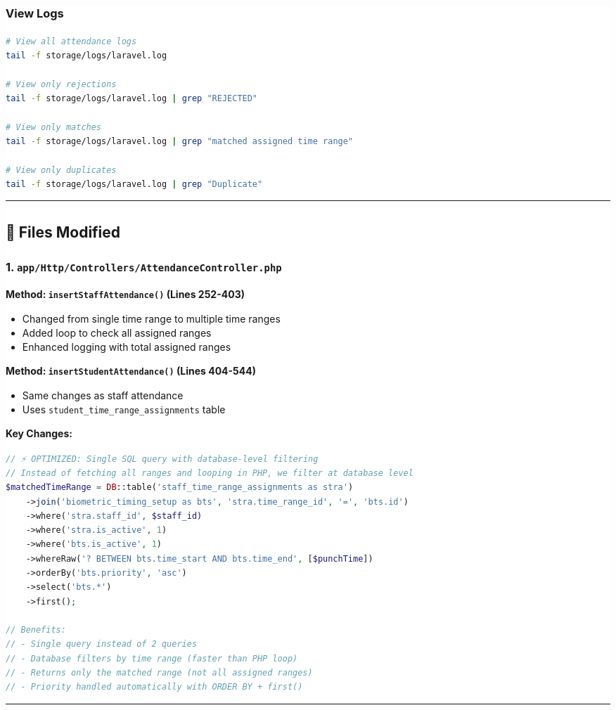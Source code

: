 ### View Logs
```bash
# View all attendance logs
tail -f storage/logs/laravel.log

# View only rejections
tail -f storage/logs/laravel.log | grep "REJECTED"

# View only matches
tail -f storage/logs/laravel.log | grep "matched assigned time range"

# View only duplicates
tail -f storage/logs/laravel.log | grep "Duplicate"
```

---

## 📁 Files Modified

### 1. `app/Http/Controllers/AttendanceController.php`

**Method: `insertStaffAttendance()` (Lines 252-403)**
- Changed from single time range to multiple time ranges
- Added loop to check all assigned ranges
- Enhanced logging with total assigned ranges

**Method: `insertStudentAttendance()` (Lines 404-544)**
- Same changes as staff attendance
- Uses `student_time_range_assignments` table

**Key Changes:**
```php
// ⚡ OPTIMIZED: Single SQL query with database-level filtering
// Instead of fetching all ranges and looping in PHP, we filter at database level
$matchedTimeRange = DB::table('staff_time_range_assignments as stra')
    ->join('biometric_timing_setup as bts', 'stra.time_range_id', '=', 'bts.id')
    ->where('stra.staff_id', $staff_id)
    ->where('stra.is_active', 1)
    ->where('bts.is_active', 1)
    ->whereRaw('? BETWEEN bts.time_start AND bts.time_end', [$punchTime])
    ->orderBy('bts.priority', 'asc')
    ->select('bts.*')
    ->first();

// Benefits:
// - Single query instead of 2 queries
// - Database filters by time range (faster than PHP loop)
// - Returns only the matched range (not all assigned ranges)
// - Priority handled automatically with ORDER BY + first()
```

---
